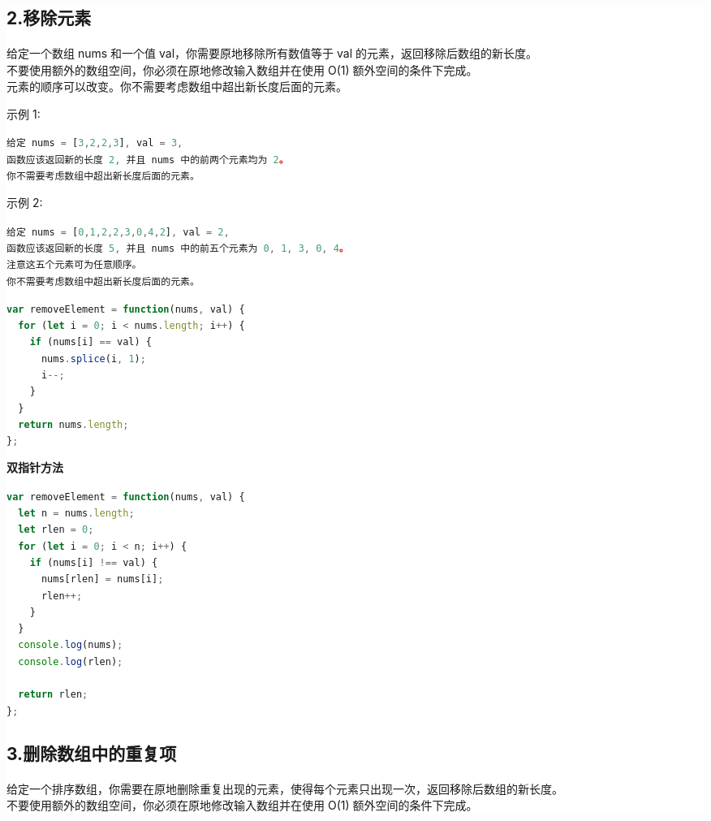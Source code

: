 ```js
```

## 2.移除元素
给定一个数组 nums 和一个值 val，你需要原地移除所有数值等于 val 的元素，返回移除后数组的新长度。  
不要使用额外的数组空间，你必须在原地修改输入数组并在使用 O(1) 额外空间的条件下完成。  
元素的顺序可以改变。你不需要考虑数组中超出新长度后面的元素。  

示例 1:
```js
给定 nums = [3,2,2,3], val = 3,
函数应该返回新的长度 2, 并且 nums 中的前两个元素均为 2。
你不需要考虑数组中超出新长度后面的元素。
```

示例 2:
```js
给定 nums = [0,1,2,2,3,0,4,2], val = 2,
函数应该返回新的长度 5, 并且 nums 中的前五个元素为 0, 1, 3, 0, 4。
注意这五个元素可为任意顺序。
你不需要考虑数组中超出新长度后面的元素。
```

```js
var removeElement = function(nums, val) {
  for (let i = 0; i < nums.length; i++) {
    if (nums[i] == val) {
      nums.splice(i, 1);
      i--;
    }
  }
  return nums.length;
};
```

**双指针方法**
```js
var removeElement = function(nums, val) {
  let n = nums.length;
  let rlen = 0;
  for (let i = 0; i < n; i++) {
    if (nums[i] !== val) {
      nums[rlen] = nums[i];
      rlen++;
    }
  }
  console.log(nums);
  console.log(rlen);

  return rlen;
};
```

## 3.删除数组中的重复项
给定一个排序数组，你需要在原地删除重复出现的元素，使得每个元素只出现一次，返回移除后数组的新长度。  
不要使用额外的数组空间，你必须在原地修改输入数组并在使用 O(1) 额外空间的条件下完成。
